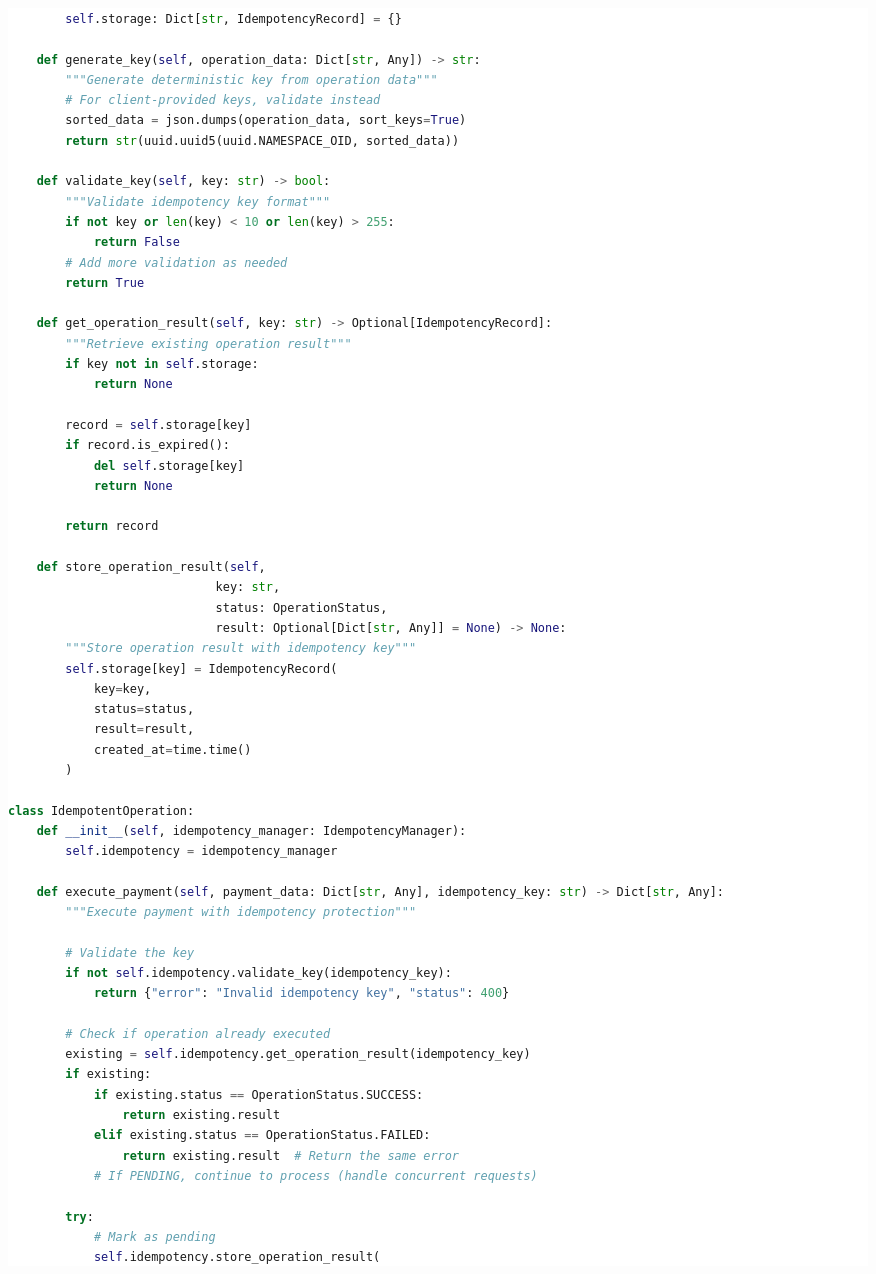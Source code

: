```python
        self.storage: Dict[str, IdempotencyRecord] = {}
        
    def generate_key(self, operation_data: Dict[str, Any]) -> str:
        """Generate deterministic key from operation data"""
        # For client-provided keys, validate instead
        sorted_data = json.dumps(operation_data, sort_keys=True)
        return str(uuid.uuid5(uuid.NAMESPACE_OID, sorted_data))
        
    def validate_key(self, key: str) -> bool:
        """Validate idempotency key format"""
        if not key or len(key) < 10 or len(key) > 255:
            return False
        # Add more validation as needed
        return True
        
    def get_operation_result(self, key: str) -> Optional[IdempotencyRecord]:
        """Retrieve existing operation result"""
        if key not in self.storage:
            return None
            
        record = self.storage[key]
        if record.is_expired():
            del self.storage[key]
            return None
            
        return record
        
    def store_operation_result(self, 
                             key: str, 
                             status: OperationStatus,
                             result: Optional[Dict[str, Any]] = None) -> None:
        """Store operation result with idempotency key"""
        self.storage[key] = IdempotencyRecord(
            key=key,
            status=status,
            result=result,
            created_at=time.time()
        )

class IdempotentOperation:
    def __init__(self, idempotency_manager: IdempotencyManager):
        self.idempotency = idempotency_manager
        
    def execute_payment(self, payment_data: Dict[str, Any], idempotency_key: str) -> Dict[str, Any]:
        """Execute payment with idempotency protection"""
        
        # Validate the key
        if not self.idempotency.validate_key(idempotency_key):
            return {"error": "Invalid idempotency key", "status": 400}
            
        # Check if operation already executed
        existing = self.idempotency.get_operation_result(idempotency_key)
        if existing:
            if existing.status == OperationStatus.SUCCESS:
                return existing.result
            elif existing.status == OperationStatus.FAILED:
                return existing.result  # Return the same error
            # If PENDING, continue to process (handle concurrent requests)
            
        try:
            # Mark as pending
            self.idempotency.store_operation_result(
```